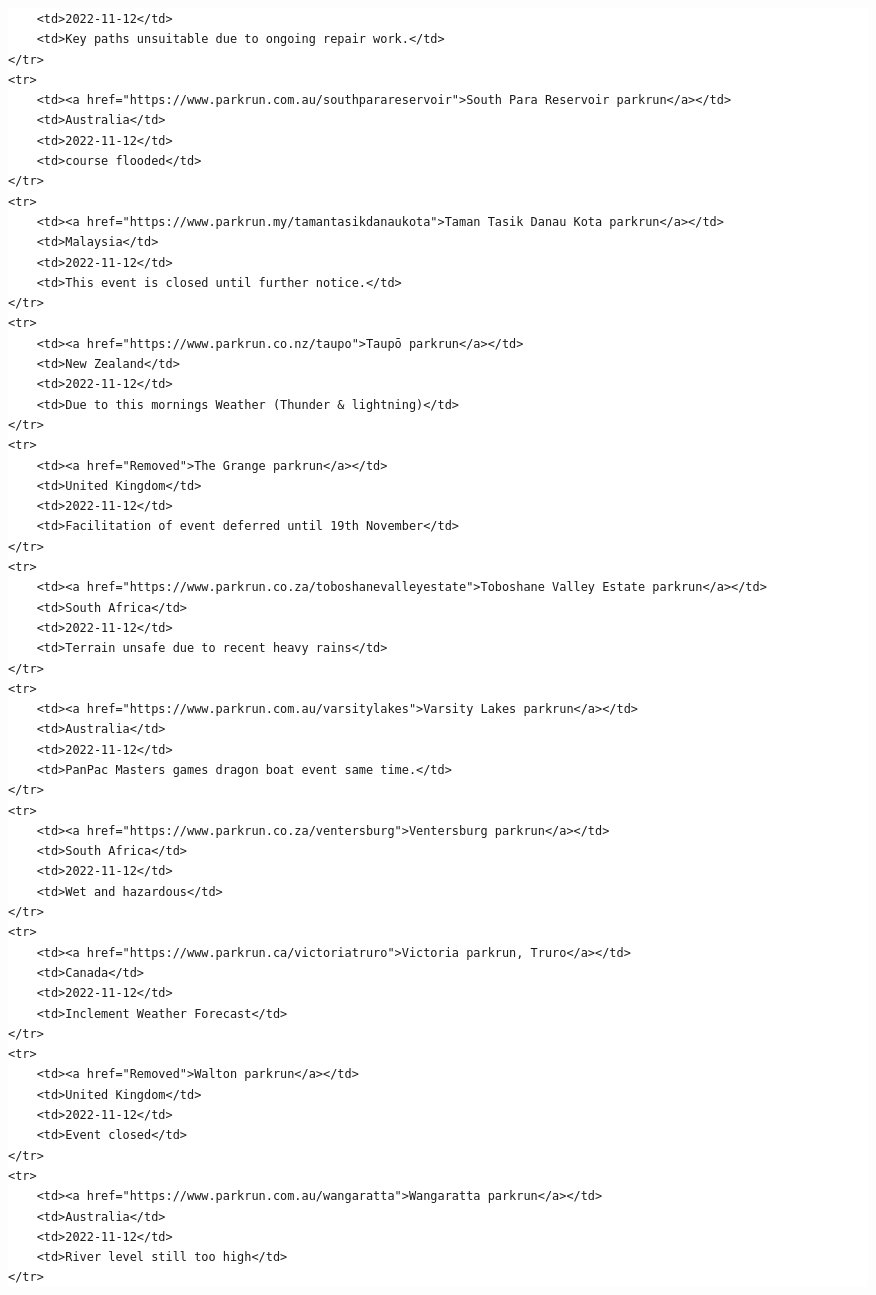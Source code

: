         <td>2022-11-12</td>
        <td>Key paths unsuitable due to ongoing repair work.</td>
    </tr>
    <tr>
        <td><a href="https://www.parkrun.com.au/southparareservoir">South Para Reservoir parkrun</a></td>
        <td>Australia</td>
        <td>2022-11-12</td>
        <td>course flooded</td>
    </tr>
    <tr>
        <td><a href="https://www.parkrun.my/tamantasikdanaukota">Taman Tasik Danau Kota parkrun</a></td>
        <td>Malaysia</td>
        <td>2022-11-12</td>
        <td>This event is closed until further notice.</td>
    </tr>
    <tr>
        <td><a href="https://www.parkrun.co.nz/taupo">Taupō parkrun</a></td>
        <td>New Zealand</td>
        <td>2022-11-12</td>
        <td>Due to this mornings Weather (Thunder & lightning)</td>
    </tr>
    <tr>
        <td><a href="Removed">The Grange parkrun</a></td>
        <td>United Kingdom</td>
        <td>2022-11-12</td>
        <td>Facilitation of event deferred until 19th November</td>
    </tr>
    <tr>
        <td><a href="https://www.parkrun.co.za/toboshanevalleyestate">Toboshane Valley Estate parkrun</a></td>
        <td>South Africa</td>
        <td>2022-11-12</td>
        <td>Terrain unsafe due to recent heavy rains</td>
    </tr>
    <tr>
        <td><a href="https://www.parkrun.com.au/varsitylakes">Varsity Lakes parkrun</a></td>
        <td>Australia</td>
        <td>2022-11-12</td>
        <td>PanPac Masters games dragon boat event same time.</td>
    </tr>
    <tr>
        <td><a href="https://www.parkrun.co.za/ventersburg">Ventersburg parkrun</a></td>
        <td>South Africa</td>
        <td>2022-11-12</td>
        <td>Wet and hazardous</td>
    </tr>
    <tr>
        <td><a href="https://www.parkrun.ca/victoriatruro">Victoria parkrun, Truro</a></td>
        <td>Canada</td>
        <td>2022-11-12</td>
        <td>Inclement Weather Forecast</td>
    </tr>
    <tr>
        <td><a href="Removed">Walton parkrun</a></td>
        <td>United Kingdom</td>
        <td>2022-11-12</td>
        <td>Event closed</td>
    </tr>
    <tr>
        <td><a href="https://www.parkrun.com.au/wangaratta">Wangaratta parkrun</a></td>
        <td>Australia</td>
        <td>2022-11-12</td>
        <td>River level still too high</td>
    </tr>